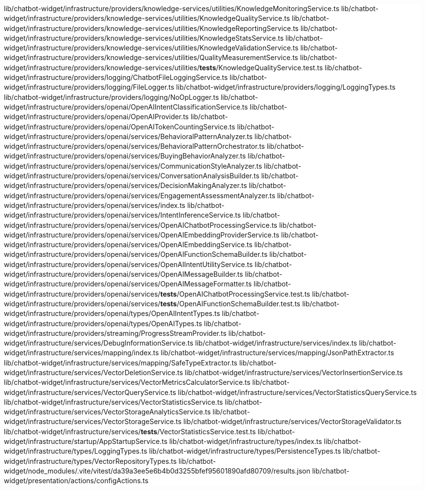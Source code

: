 lib/chatbot-widget/infrastructure/providers/knowledge-services/utilities/KnowledgeMonitoringService.ts
lib/chatbot-widget/infrastructure/providers/knowledge-services/utilities/KnowledgeQualityService.ts
lib/chatbot-widget/infrastructure/providers/knowledge-services/utilities/KnowledgeReportingService.ts
lib/chatbot-widget/infrastructure/providers/knowledge-services/utilities/KnowledgeStatsService.ts
lib/chatbot-widget/infrastructure/providers/knowledge-services/utilities/KnowledgeValidationService.ts
lib/chatbot-widget/infrastructure/providers/knowledge-services/utilities/QualityMeasurementService.ts
lib/chatbot-widget/infrastructure/providers/knowledge-services/utilities/__tests__/KnowledgeQualityService.test.ts
lib/chatbot-widget/infrastructure/providers/logging/ChatbotFileLoggingService.ts
lib/chatbot-widget/infrastructure/providers/logging/FileLogger.ts
lib/chatbot-widget/infrastructure/providers/logging/LoggingTypes.ts
lib/chatbot-widget/infrastructure/providers/logging/NoOpLogger.ts
lib/chatbot-widget/infrastructure/providers/openai/OpenAIIntentClassificationService.ts
lib/chatbot-widget/infrastructure/providers/openai/OpenAIProvider.ts
lib/chatbot-widget/infrastructure/providers/openai/OpenAITokenCountingService.ts
lib/chatbot-widget/infrastructure/providers/openai/services/BehavioralPatternAnalyzer.ts
lib/chatbot-widget/infrastructure/providers/openai/services/BehavioralPatternOrchestrator.ts
lib/chatbot-widget/infrastructure/providers/openai/services/BuyingBehaviorAnalyzer.ts
lib/chatbot-widget/infrastructure/providers/openai/services/CommunicationStyleAnalyzer.ts
lib/chatbot-widget/infrastructure/providers/openai/services/ConversationAnalysisBuilder.ts
lib/chatbot-widget/infrastructure/providers/openai/services/DecisionMakingAnalyzer.ts
lib/chatbot-widget/infrastructure/providers/openai/services/EngagementAssessmentAnalyzer.ts
lib/chatbot-widget/infrastructure/providers/openai/services/index.ts
lib/chatbot-widget/infrastructure/providers/openai/services/IntentInferenceService.ts
lib/chatbot-widget/infrastructure/providers/openai/services/OpenAIChatbotProcessingService.ts
lib/chatbot-widget/infrastructure/providers/openai/services/OpenAIEmbeddingProviderService.ts
lib/chatbot-widget/infrastructure/providers/openai/services/OpenAIEmbeddingService.ts
lib/chatbot-widget/infrastructure/providers/openai/services/OpenAIFunctionSchemaBuilder.ts
lib/chatbot-widget/infrastructure/providers/openai/services/OpenAIIntentUtilityService.ts
lib/chatbot-widget/infrastructure/providers/openai/services/OpenAIMessageBuilder.ts
lib/chatbot-widget/infrastructure/providers/openai/services/OpenAIMessageFormatter.ts
lib/chatbot-widget/infrastructure/providers/openai/services/__tests__/OpenAIChatbotProcessingService.test.ts
lib/chatbot-widget/infrastructure/providers/openai/services/__tests__/OpenAIFunctionSchemaBuilder.test.ts
lib/chatbot-widget/infrastructure/providers/openai/types/OpenAIIntentTypes.ts
lib/chatbot-widget/infrastructure/providers/openai/types/OpenAITypes.ts
lib/chatbot-widget/infrastructure/providers/streaming/ProgressStreamProvider.ts
lib/chatbot-widget/infrastructure/services/DebugInformationService.ts
lib/chatbot-widget/infrastructure/services/index.ts
lib/chatbot-widget/infrastructure/services/mapping/index.ts
lib/chatbot-widget/infrastructure/services/mapping/JsonPathExtractor.ts
lib/chatbot-widget/infrastructure/services/mapping/SafeTypeExtractor.ts
lib/chatbot-widget/infrastructure/services/VectorDeletionService.ts
lib/chatbot-widget/infrastructure/services/VectorInsertionService.ts
lib/chatbot-widget/infrastructure/services/VectorMetricsCalculatorService.ts
lib/chatbot-widget/infrastructure/services/VectorQueryService.ts
lib/chatbot-widget/infrastructure/services/VectorStatisticsQueryService.ts
lib/chatbot-widget/infrastructure/services/VectorStatisticsService.ts
lib/chatbot-widget/infrastructure/services/VectorStorageAnalyticsService.ts
lib/chatbot-widget/infrastructure/services/VectorStorageService.ts
lib/chatbot-widget/infrastructure/services/VectorStorageValidator.ts
lib/chatbot-widget/infrastructure/services/__tests__/VectorStatisticsService.test.ts
lib/chatbot-widget/infrastructure/startup/AppStartupService.ts
lib/chatbot-widget/infrastructure/types/index.ts
lib/chatbot-widget/infrastructure/types/LoggingTypes.ts
lib/chatbot-widget/infrastructure/types/PersistenceTypes.ts
lib/chatbot-widget/infrastructure/types/VectorRepositoryTypes.ts
lib/chatbot-widget/node_modules/.vite/vitest/da39a3ee5e6b4b0d3255bfef95601890afd80709/results.json
lib/chatbot-widget/presentation/actions/configActions.ts
